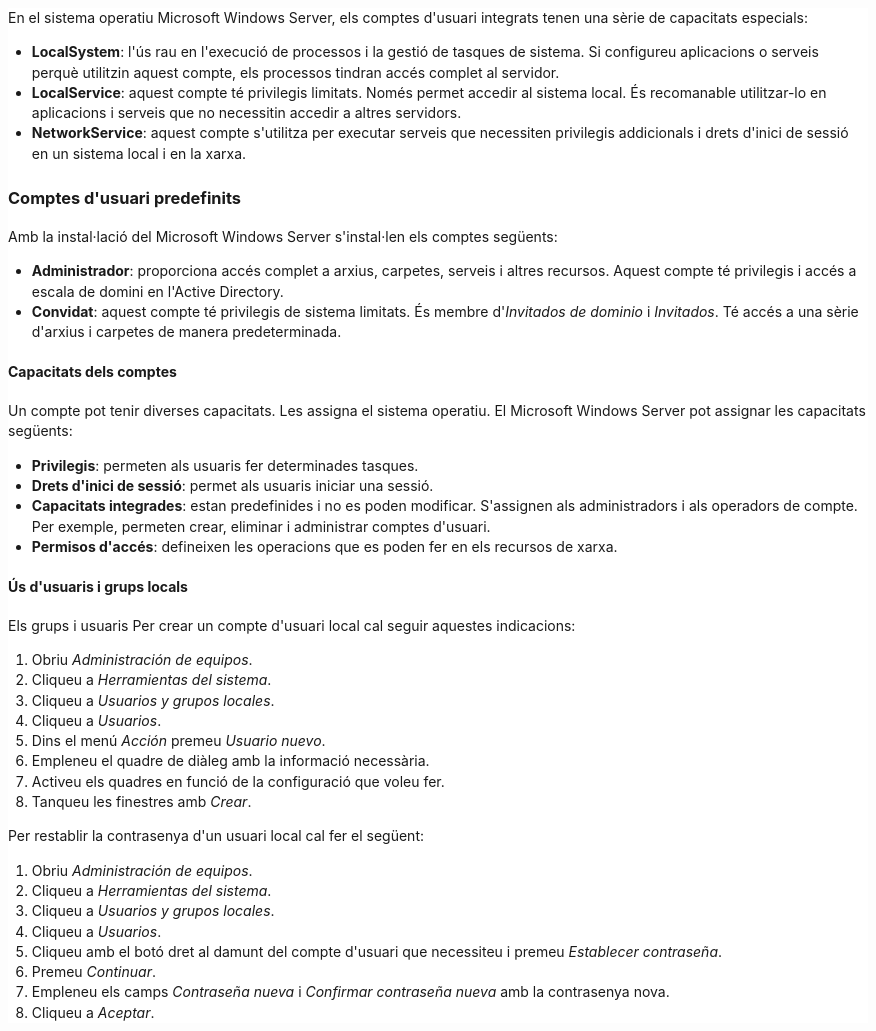 En el sistema operatiu Microsoft Windows Server, els comptes d'usuari integrats tenen una sèrie de capacitats especials:

* **LocalSystem**: l'ús rau en l'execució de processos i la gestió de tasques de sistema. Si configureu aplicacions o serveis perquè utilitzin aquest compte, els processos tindran accés complet al servidor.
* **LocalService**: aquest compte té privilegis limitats. Només permet accedir al sistema local. És recomanable utilitzar-lo en aplicacions i serveis que no necessitin accedir a altres servidors.
* **NetworkService**: aquest compte s'utilitza per executar serveis que necessiten privilegis addicionals i drets d'inici de sessió en un sistema local i en la xarxa.

### **Comptes d'usuari predefinits**

Amb la instal·lació del Microsoft Windows Server  s'instal·len els comptes següents:

* **Administrador**: proporciona accés complet a arxius, carpetes, serveis i altres recursos. Aquest compte té privilegis i accés a escala de domini en l'Active Directory.
* **Convidat**: aquest compte té privilegis de sistema limitats. És membre d'_Invitados de dominio_ i _Invitados_. Té accés a una sèrie d'arxius i carpetes de manera predeterminada.

#### Capacitats dels comptes

Un compte pot tenir diverses capacitats. Les assigna el sistema operatiu. El Microsoft Windows Server pot assignar les capacitats següents:

* **Privilegis**: permeten als usuaris fer determinades tasques.
* **Drets d'inici de sessió**: permet als usuaris iniciar una sessió.
* **Capacitats integrades**: estan predefinides i no es poden modificar. S'assignen als administradors i als operadors de compte. Per exemple, permeten crear, eliminar i administrar comptes d'usuari.
* **Permisos d'accés**: defineixen les operacions que es poden fer en els recursos de xarxa.

#### Ús d'usuaris i grups locals

Els grups i usuaris Per crear un compte d'usuari local cal seguir aquestes indicacions:

1. Obriu _Administración de equipos_.
2. Cliqueu a _Herramientas del sistema_.
3. Cliqueu a _Usuarios y grupos locales_.
4. Cliqueu a _Usuarios_.
5. Dins el menú _Acción_ premeu _Usuario nuevo_.
6. Empleneu el quadre de diàleg amb la informació necessària.
7. Activeu els quadres en funció de la configuració que voleu fer.
8. Tanqueu les finestres amb _Crear_.

Per restablir la contrasenya d'un usuari local cal fer el següent:

1. Obriu _Administración de equipos_.
2. Cliqueu a _Herramientas del sistema_.
3. Cliqueu a _Usuarios y grupos locales_.
4. Cliqueu a _Usuarios_.
5. Cliqueu amb el botó dret al damunt del compte d'usuari que necessiteu i premeu _Establecer contraseña_.
6. Premeu _Continuar_.
7. Empleneu els camps _Contraseña nueva_ i _Confirmar contraseña nueva_ amb la contrasenya nova.
8. Cliqueu a _Aceptar_.
